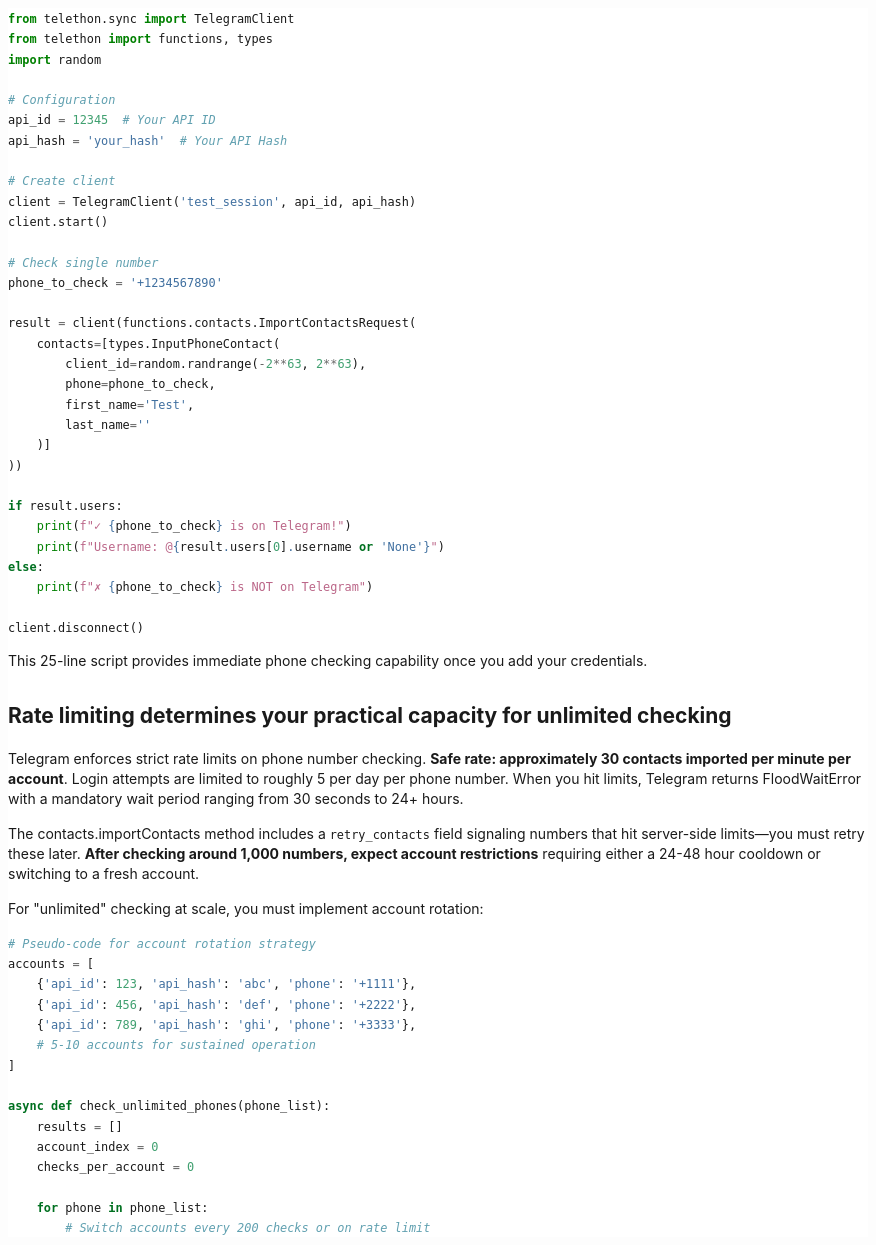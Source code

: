 ```python
from telethon.sync import TelegramClient
from telethon import functions, types
import random

# Configuration
api_id = 12345  # Your API ID
api_hash = 'your_hash'  # Your API Hash

# Create client
client = TelegramClient('test_session', api_id, api_hash)
client.start()

# Check single number
phone_to_check = '+1234567890'

result = client(functions.contacts.ImportContactsRequest(
    contacts=[types.InputPhoneContact(
        client_id=random.randrange(-2**63, 2**63),
        phone=phone_to_check,
        first_name='Test',
        last_name=''
    )]
))

if result.users:
    print(f"✓ {phone_to_check} is on Telegram!")
    print(f"Username: @{result.users[0].username or 'None'}")
else:
    print(f"✗ {phone_to_check} is NOT on Telegram")

client.disconnect()
```

This 25-line script provides immediate phone checking capability once you add your credentials.

## Rate limiting determines your practical capacity for unlimited checking

Telegram enforces strict rate limits on phone number checking. **Safe rate: approximately 30 contacts imported per minute per account**. Login attempts are limited to roughly 5 per day per phone number. When you hit limits, Telegram returns FloodWaitError with a mandatory wait period ranging from 30 seconds to 24+ hours.

The contacts.importContacts method includes a `retry_contacts` field signaling numbers that hit server-side limits—you must retry these later. **After checking around 1,000 numbers, expect account restrictions** requiring either a 24-48 hour cooldown or switching to a fresh account.

For "unlimited" checking at scale, you must implement account rotation:

```python
# Pseudo-code for account rotation strategy
accounts = [
    {'api_id': 123, 'api_hash': 'abc', 'phone': '+1111'},
    {'api_id': 456, 'api_hash': 'def', 'phone': '+2222'},
    {'api_id': 789, 'api_hash': 'ghi', 'phone': '+3333'},
    # 5-10 accounts for sustained operation
]

async def check_unlimited_phones(phone_list):
    results = []
    account_index = 0
    checks_per_account = 0
    
    for phone in phone_list:
        # Switch accounts every 200 checks or on rate limit
```